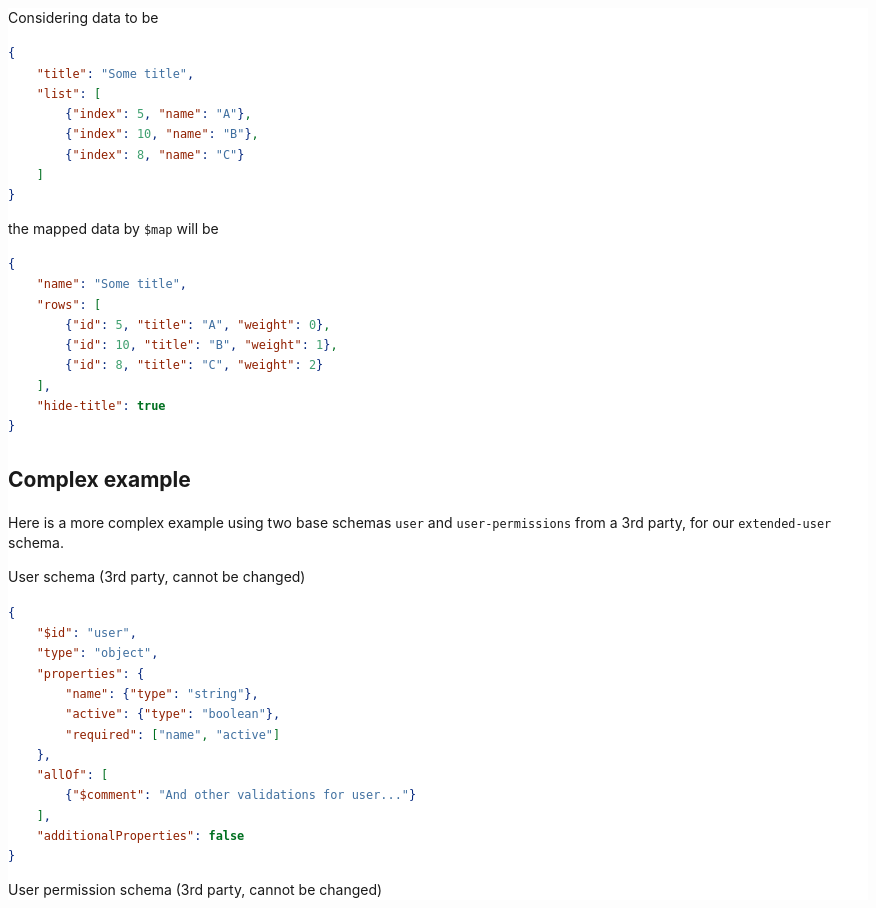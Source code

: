 ```json
```

Considering data to be

```json
{
    "title": "Some title",
    "list": [
        {"index": 5, "name": "A"},
        {"index": 10, "name": "B"},
        {"index": 8, "name": "C"}
    ]
}
```

the mapped data by `$map` will be

```json
{
    "name": "Some title",
    "rows": [
        {"id": 5, "title": "A", "weight": 0},
        {"id": 10, "title": "B", "weight": 1},
        {"id": 8, "title": "C", "weight": 2}
    ],
    "hide-title": true
}
```

## Complex example

Here is a more complex example using two base schemas `user` and `user-permissions` from a 3rd party,
 for our `extended-user` schema.

User schema (3rd party, cannot be changed)

```json
{
    "$id": "user",
    "type": "object",
    "properties": {
        "name": {"type": "string"},
        "active": {"type": "boolean"},
        "required": ["name", "active"]
    },
    "allOf": [
        {"$comment": "And other validations for user..."}
    ],
    "additionalProperties": false
}
```


User permission schema (3rd party, cannot be changed)
